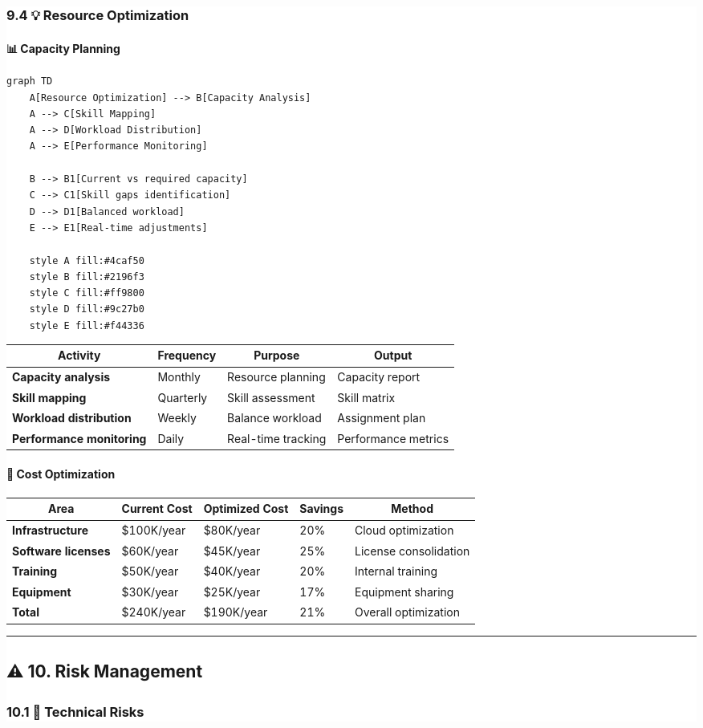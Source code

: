 ### 9.4 💡 Resource Optimization

#### 📊 Capacity Planning

```mermaid
graph TD
    A[Resource Optimization] --> B[Capacity Analysis]
    A --> C[Skill Mapping]
    A --> D[Workload Distribution]
    A --> E[Performance Monitoring]
    
    B --> B1[Current vs required capacity]
    C --> C1[Skill gaps identification]
    D --> D1[Balanced workload]
    E --> E1[Real-time adjustments]
    
    style A fill:#4caf50
    style B fill:#2196f3
    style C fill:#ff9800
    style D fill:#9c27b0
    style E fill:#f44336
```

| Activity | Frequency | Purpose | Output |
|----------|-----------|---------|--------|
| **Capacity analysis** | Monthly | Resource planning | Capacity report |
| **Skill mapping** | Quarterly | Skill assessment | Skill matrix |
| **Workload distribution** | Weekly | Balance workload | Assignment plan |
| **Performance monitoring** | Daily | Real-time tracking | Performance metrics |

#### 🎯 Cost Optimization

| Area | Current Cost | Optimized Cost | Savings | Method |
|------|-------------|----------------|---------|--------|
| **Infrastructure** | $100K/year | $80K/year | 20% | Cloud optimization |
| **Software licenses** | $60K/year | $45K/year | 25% | License consolidation |
| **Training** | $50K/year | $40K/year | 20% | Internal training |
| **Equipment** | $30K/year | $25K/year | 17% | Equipment sharing |
| **Total** | $240K/year | $190K/year | 21% | Overall optimization |

---

## ⚠️ 10. Risk Management

### 10.1 🔧 Technical Risks
